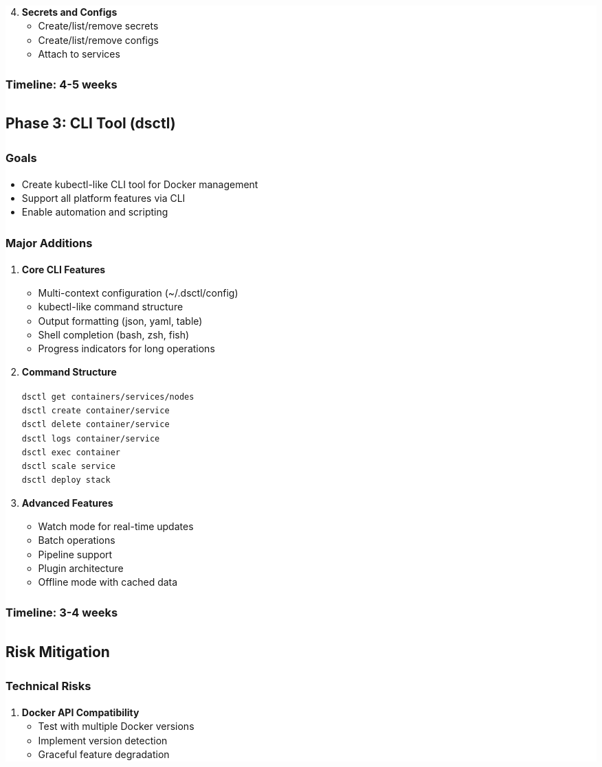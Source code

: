 4. **Secrets and Configs**
   - Create/list/remove secrets
   - Create/list/remove configs
   - Attach to services

### Timeline: 4-5 weeks

## Phase 3: CLI Tool (dsctl)

### Goals
- Create kubectl-like CLI tool for Docker management
- Support all platform features via CLI
- Enable automation and scripting

### Major Additions
1. **Core CLI Features**
   - Multi-context configuration (~/.dsctl/config)
   - kubectl-like command structure
   - Output formatting (json, yaml, table)
   - Shell completion (bash, zsh, fish)
   - Progress indicators for long operations

2. **Command Structure**
   ```
   dsctl get containers/services/nodes
   dsctl create container/service
   dsctl delete container/service
   dsctl logs container/service
   dsctl exec container
   dsctl scale service
   dsctl deploy stack
   ```

3. **Advanced Features**
   - Watch mode for real-time updates
   - Batch operations
   - Pipeline support
   - Plugin architecture
   - Offline mode with cached data

### Timeline: 3-4 weeks

## Risk Mitigation

### Technical Risks
1. **Docker API Compatibility**
   - Test with multiple Docker versions
   - Implement version detection
   - Graceful feature degradation
